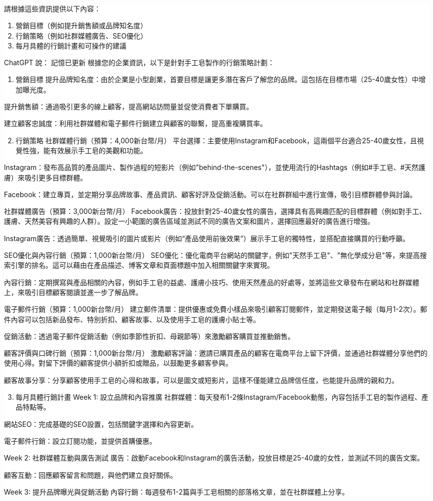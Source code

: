 請根據這些資訊提供以下內容：

1. 營銷目標（例如提升銷售額或品牌知名度）
2. 行銷策略（例如社群媒體廣告、SEO優化）
3. 每月具體的行銷計畫和可操作的建議


ChatGPT 說：
記憶已更新
根據您的企業資訊，以下是針對手工皂製作的行銷策略計劃：

1. 營銷目標
提升品牌知名度：由於企業是小型創業，首要目標是讓更多潛在客戶了解您的品牌。這包括在目標市場（25-40歲女性）中增加曝光度。

提升銷售額：通過吸引更多的線上顧客，提高網站訪問量並促使消費者下單購買。

建立顧客忠誠度：利用社群媒體和電子郵件行銷建立與顧客的聯繫，提高重複購買率。

2. 行銷策略
社群媒體行銷（預算：4,000新台幣/月）
平台選擇：主要使用Instagram和Facebook，這兩個平台適合25-40歲女性，且視覺性強，能有效展示手工皂的美觀和功能。

Instagram：發布高品質的產品圖片、製作過程的短影片（例如"behind-the-scenes"），並使用流行的Hashtags（例如#手工皂、#天然護膚）來吸引更多目標群體。

Facebook：建立專頁，並定期分享品牌故事、產品資訊、顧客好評及促銷活動。可以在社群群組中進行宣傳，吸引目標群體參與討論。

社群媒體廣告（預算：3,000新台幣/月）
Facebook廣告：投放針對25-40歲女性的廣告，選擇具有高興趣匹配的目標群體（例如對手工、護膚、天然美容有興趣的人群）。設定一小範圍的廣告區域並測試不同的廣告文案和圖片，選擇回應最好的廣告進行增強。

Instagram廣告：透過簡單、視覺吸引的圖片或影片（例如“產品使用前後效果”）展示手工皂的獨特性，並搭配直接購買的行動呼籲。

SEO優化與內容行銷（預算：1,000新台幣/月）
SEO優化：優化電商平台網站的關鍵字，例如"天然手工皂"、"無化學成分皂"等，來提高搜索引擎的排名。這可以藉由在產品描述、博客文章和頁面標題中加入相關關鍵字來實現。

內容行銷：定期撰寫與產品相關的內容，例如手工皂的益處、護膚小技巧、使用天然產品的好處等，並將這些文章發布在網站和社群媒體上，來吸引目標顧客閱讀並進一步了解品牌。

電子郵件行銷（預算：1,000新台幣/月）
建立郵件清單：提供優惠或免費小樣品來吸引顧客訂閱郵件，並定期發送電子報（每月1-2次）。郵件內容可以包括新品發布、特別折扣、顧客故事、以及使用手工皂的護膚小貼士等。

促銷活動：透過電子郵件促銷活動（例如季節性折扣、母親節等）來激勵顧客購買並推動銷售。

顧客評價與口碑行銷（預算：1,000新台幣/月）
激勵顧客評論：邀請已購買產品的顧客在電商平台上留下評價，並通過社群媒體分享他們的使用心得。對留下評價的顧客提供小額折扣或贈品，以鼓勵更多顧客參與。

顧客故事分享：分享顧客使用手工皂的心得和故事，可以是圖文或短影片，這樣不僅能建立品牌信任度，也能提升品牌的親和力。

3. 每月具體行銷計畫
Week 1: 設立品牌和內容推廣
社群媒體：每天發布1-2條Instagram/Facebook動態，內容包括手工皂的製作過程、產品特點等。

網站SEO：完成基礎的SEO設置，包括關鍵字選擇和內容更新。

電子郵件行銷：設立訂閱功能，並提供首購優惠。

Week 2: 社群媒體互動與廣告測試
廣告：啟動Facebook和Instagram的廣告活動，投放目標是25-40歲的女性，並測試不同的廣告文案。

顧客互動：回應顧客留言和問題，與他們建立良好關係。

Week 3: 提升品牌曝光與促銷活動
內容行銷：每週發布1-2篇與手工皂相關的部落格文章，並在社群媒體上分享。
